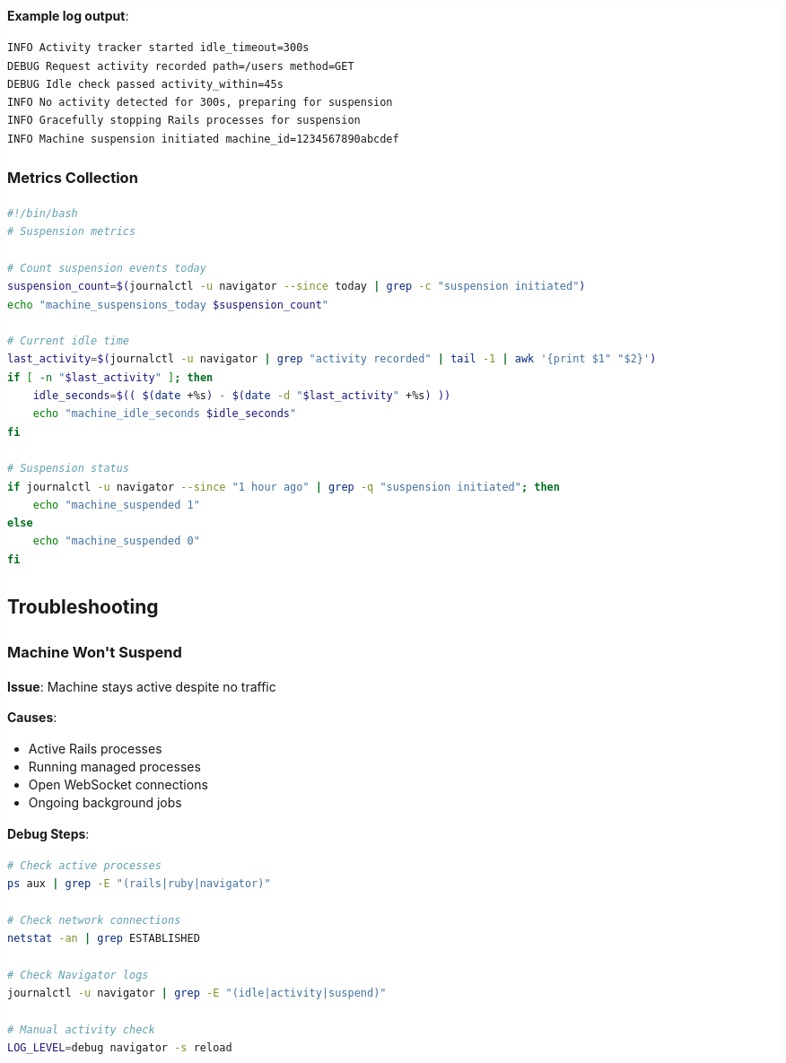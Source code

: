 **Example log output**:
```
INFO Activity tracker started idle_timeout=300s
DEBUG Request activity recorded path=/users method=GET
DEBUG Idle check passed activity_within=45s
INFO No activity detected for 300s, preparing for suspension
INFO Gracefully stopping Rails processes for suspension
INFO Machine suspension initiated machine_id=1234567890abcdef
```

### Metrics Collection

```bash
#!/bin/bash
# Suspension metrics

# Count suspension events today
suspension_count=$(journalctl -u navigator --since today | grep -c "suspension initiated")
echo "machine_suspensions_today $suspension_count"

# Current idle time
last_activity=$(journalctl -u navigator | grep "activity recorded" | tail -1 | awk '{print $1" "$2}')
if [ -n "$last_activity" ]; then
    idle_seconds=$(( $(date +%s) - $(date -d "$last_activity" +%s) ))
    echo "machine_idle_seconds $idle_seconds"
fi

# Suspension status
if journalctl -u navigator --since "1 hour ago" | grep -q "suspension initiated"; then
    echo "machine_suspended 1"
else
    echo "machine_suspended 0"
fi
```

## Troubleshooting

### Machine Won't Suspend

**Issue**: Machine stays active despite no traffic

**Causes**:
- Active Rails processes
- Running managed processes
- Open WebSocket connections
- Ongoing background jobs

**Debug Steps**:
```bash
# Check active processes
ps aux | grep -E "(rails|ruby|navigator)"

# Check network connections
netstat -an | grep ESTABLISHED

# Check Navigator logs
journalctl -u navigator | grep -E "(idle|activity|suspend)"

# Manual activity check
LOG_LEVEL=debug navigator -s reload
```
